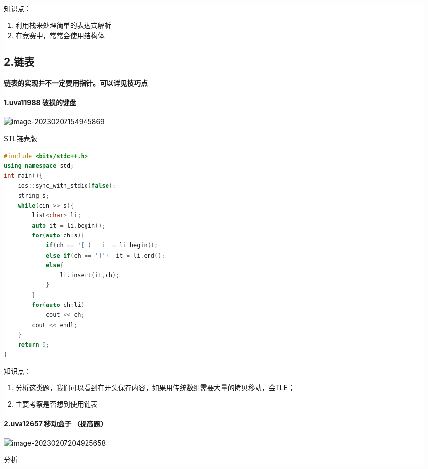 知识点：

1. 利用栈来处理简单的表达式解析
2. 在竞赛中，常常会使用结构体



##	2.链表

**链表的实现并不一定要用指针。可以详见技巧点**



####	1.uva11988 破损的键盘

![image-20230207154945869](C:\Users\guoxiang\AppData\Roaming\Typora\typora-user-images\image-20230207154945869.png)

STL链表版

```c++
#include <bits/stdc++.h>
using namespace std;
int main(){
    ios::sync_with_stdio(false);
	string s;
    while(cin >> s){
     	list<char> li;
        auto it = li.begin();
        for(auto ch:s){
            if(ch == '[')	it = li.begin();
            else if(ch == ']')	it = li.end();
            else{
                li.insert(it,ch);
            }
        }
        for(auto ch:li)
            cout << ch;
        cout << endl;
    }
  	return 0;
}

```

知识点：

1. 分析这类题，我们可以看到在开头保存内容，如果用传统数组需要大量的拷贝移动，会TLE；

2. 主要考察是否想到使用链表

   

####	2.uva12657 移动盒子 （提高题）

![image-20230207204925658](C:\Users\guoxiang\AppData\Roaming\Typora\typora-user-images\image-20230207204925658.png)

分析：
